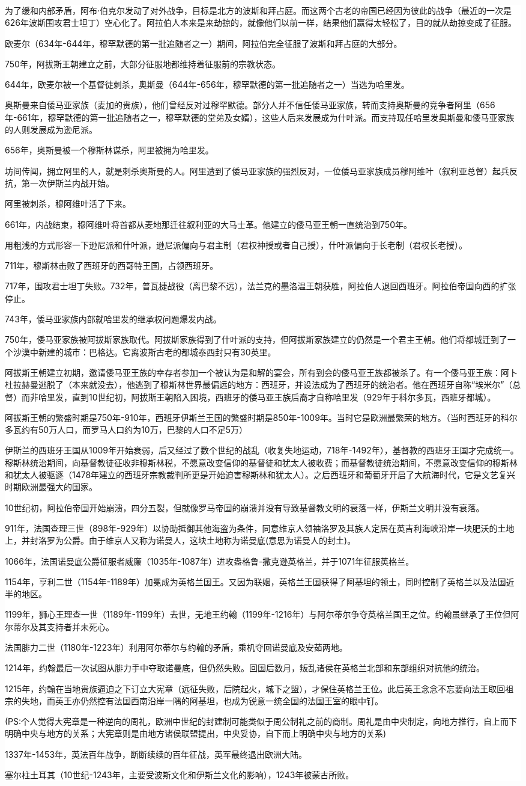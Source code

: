 为了缓和内部矛盾，阿布·伯克尔发动了对外战争，目标是北方的波斯和拜占庭。而这两个古老的帝国已经因为彼此的战争（最近的一次是626年波斯围攻君士坦丁）空心化了。阿拉伯人本来是来劫掠的，就像他们以前一样，结果他们赢得太轻松了，目的就从劫掠变成了征服。

欧麦尔（634年-644年，穆罕默德的第一批追随者之一）期间，阿拉伯完全征服了波斯和拜占庭的大部分。

750年，阿拔斯王朝建立之前，大部分征服地都维持着征服前的宗教状态。

644年，欧麦尔被一个基督徒刺杀，奥斯曼（644年-656年，穆罕默德的第一批追随者之一）当选为哈里发。

奥斯曼来自倭马亚家族（麦加的贵族），他们曾经反对过穆罕默德。部分人并不信任倭马亚家族，转而支持奥斯曼的竞争者阿里（656年-661年，穆罕默德的第一批追随者之一，穆罕默德的堂弟及女婿），这些人后来发展成为什叶派。而支持现任哈里发奥斯曼和倭马亚家族的人则发展成为逊尼派。

656年，奥斯曼被一个穆斯林谋杀，阿里被拥为哈里发。

坊间传闻，拥立阿里的人，就是刺杀奥斯曼的人。阿里遭到了倭马亚家族的强烈反对，一位倭马亚家族成员穆阿维叶（叙利亚总督）起兵反抗，第一次伊斯兰内战开始。

阿里被刺杀，穆阿维叶活了下来。

661年，内战结束，穆阿维叶将首都从麦地那迁往叙利亚的大马士革。他建立的倭马亚王朝一直统治到750年。

用粗浅的方式形容一下逊尼派和什叶派，逊尼派偏向与君主制（君权神授或者自己授），什叶派偏向于长老制（君权长老授）。

711年，穆斯林击败了西班牙的西哥特王国，占领西班牙。

717年，围攻君士坦丁失败。732年，普瓦捷战役（离巴黎不远），法兰克的墨洛温王朝获胜，阿拉伯人退回西班牙。阿拉伯帝国向西的扩张停止。

743年，倭马亚家族内部就哈里发的继承权问题爆发内战。

750年，倭马亚家族被阿拔斯家族取代。阿拔斯家族得到了什叶派的支持，但阿拔斯家族建立的仍然是一个君主王朝。他们将都城迁到了一个沙漠中新建的城市：巴格达。它离波斯古老的都城泰西封只有30英里。

阿拔斯王朝建立初期，邀请倭马亚王族的幸存者参加一个被认为是和解的宴会，所有到会的倭马亚王族都被杀了。有一个倭马亚王族：阿卜杜拉赫曼逃脱了（本来就没去），他逃到了穆斯林世界最偏远的地方：西班牙，并设法成为了西班牙的统治者。他在西班牙自称“埃米尔”（总督）而非哈里发，直到10世纪初，阿拔斯王朝陷入困境，西班牙的倭马亚王族后裔才自称哈里发（929年于科尔多瓦，西班牙都城）。

阿拔斯王朝的繁盛时期是750年-910年，西班牙伊斯兰王国的繁盛时期是850年-1009年。当时它是欧洲最繁荣的地方。（当时西班牙的科尔多瓦约有50万人口，而罗马人口约为10万，巴黎的人口不足5万）

伊斯兰的西班牙王国从1009年开始衰弱，后又经过了数个世纪的战乱（收复失地运动，718年-1492年），基督教的西班牙王国才完成统一。穆斯林统治期间，向基督教徒征收非穆斯林税，不愿意改变信仰的基督徒和犹太人被收费；而基督教徒统治期间，不愿意改变信仰的穆斯林和犹太人被驱逐（1478年建立的西班牙宗教裁判所更是开始迫害穆斯林和犹太人）。之后西班牙和葡萄牙开启了大航海时代，它是文艺复兴时期欧洲最强大的国家。

10世纪初，阿拉伯帝国开始崩溃，四分五裂，但就像罗马帝国的崩溃并没有导致基督教文明的衰落一样，伊斯兰文明并没有衰落。

911年，法国查理三世（898年-929年）以协助抵御其他海盗为条件，同意维京人领袖洛罗及其族人定居在英吉利海峡沿岸一块肥沃的土地上，并封洛罗为公爵。由于维京人又称为诺曼人，这块土地称为诺曼底(意思为诺曼人的封土)。

1066年，法国诺曼底公爵征服者威廉（1035年-1087年）进攻盎格鲁-撒克逊英格兰，并于1071年征服英格兰。

1154年，亨利二世（1154年-1189年）加冕成为英格兰国王。又因为联姻，英格兰王国获得了阿基坦的领土，同时控制了英格兰以及法国近半的地区。

1199年，狮心王理查一世（1189年-1199年）去世，无地王约翰（1199年-1216年）与阿尔蒂尔争夺英格兰国王之位。约翰虽继承了王位但阿尔蒂尔及其支持者并未死心。

法国腓力二世（1180年-1223年）利用阿尔蒂尔与约翰的矛盾，乘机夺回诺曼底及安茹两地。

1214年，约翰最后一次试图从腓力手中夺取诺曼底，但仍然失败。回国后数月，叛乱诸侯在英格兰北部和东部组织对抗他的统治。

1215年，约翰在当地贵族逼迫之下订立大宪章（远征失败，后院起火，城下之盟），才保住英格兰王位。此后英王念念不忘要向法王取回祖宗的失地，而英王亦仍然控有法国西南沿岸一隅的阿基坦，也成为锐意一统全国的法国王室的眼中钉。

(PS:个人觉得大宪章是一种逆向的周礼，欧洲中世纪的封建制可能类似于周公制礼之前的商制。周礼是由中央制定，向地方推行，自上而下明确中央与地方的关系；大宪章则是由地方诸侯联盟提出，中央妥协，自下而上明确中央与地方的关系)

1337年-1453年，英法百年战争，断断续续的百年征战，英军最终退出欧洲大陆。

塞尔柱土耳其（10世纪-1243年，主要受波斯文化和伊斯兰文化的影响），1243年被蒙古所败。
